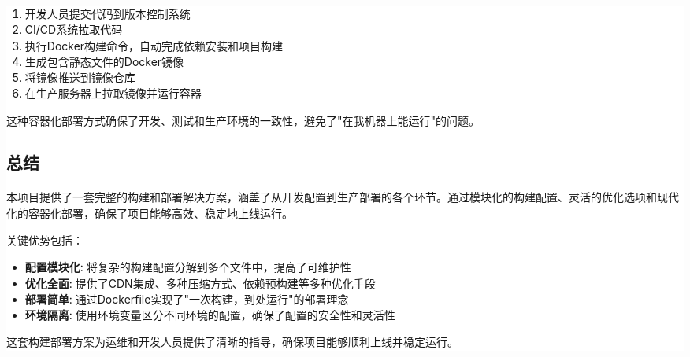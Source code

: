 1. 开发人员提交代码到版本控制系统
2. CI/CD系统拉取代码
3. 执行Docker构建命令，自动完成依赖安装和项目构建
4. 生成包含静态文件的Docker镜像
5. 将镜像推送到镜像仓库
6. 在生产服务器上拉取镜像并运行容器

这种容器化部署方式确保了开发、测试和生产环境的一致性，避免了"在我机器上能运行"的问题。

## 总结

本项目提供了一套完整的构建和部署解决方案，涵盖了从开发配置到生产部署的各个环节。通过模块化的构建配置、灵活的优化选项和现代化的容器化部署，确保了项目能够高效、稳定地上线运行。

关键优势包括：
- **配置模块化**: 将复杂的构建配置分解到多个文件中，提高了可维护性
- **优化全面**: 提供了CDN集成、多种压缩方式、依赖预构建等多种优化手段
- **部署简单**: 通过Dockerfile实现了"一次构建，到处运行"的部署理念
- **环境隔离**: 使用环境变量区分不同环境的配置，确保了配置的安全性和灵活性

这套构建部署方案为运维和开发人员提供了清晰的指导，确保项目能够顺利上线并稳定运行。